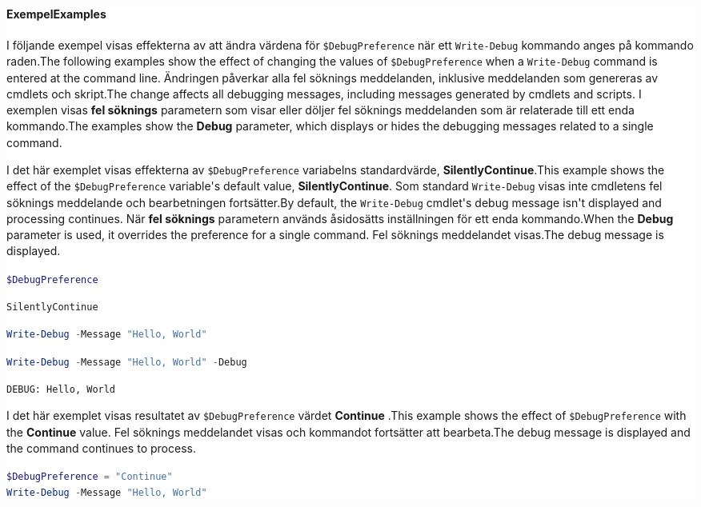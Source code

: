 #### <a name="examples"></a><span data-ttu-id="ed9e1-204">Exempel</span><span class="sxs-lookup"><span data-stu-id="ed9e1-204">Examples</span></span>

<span data-ttu-id="ed9e1-205">I följande exempel visas effekterna av att ändra värdena för `$DebugPreference` när ett `Write-Debug` kommando anges på kommando raden.</span><span class="sxs-lookup"><span data-stu-id="ed9e1-205">The following examples show the effect of changing the values of `$DebugPreference` when a `Write-Debug` command is entered at the command line.</span></span>
<span data-ttu-id="ed9e1-206">Ändringen påverkar alla fel söknings meddelanden, inklusive meddelanden som genereras av cmdlets och skript.</span><span class="sxs-lookup"><span data-stu-id="ed9e1-206">The change affects all debugging messages, including messages generated by cmdlets and scripts.</span></span> <span data-ttu-id="ed9e1-207">I exemplen visas **fel söknings** parametern som visar eller döljer fel söknings meddelanden som är relaterade till ett enda kommando.</span><span class="sxs-lookup"><span data-stu-id="ed9e1-207">The examples show the **Debug** parameter, which displays or hides the debugging messages related to a single command.</span></span>

<span data-ttu-id="ed9e1-208">I det här exemplet visas effekterna av `$DebugPreference` variabelns standardvärde, **SilentlyContinue**.</span><span class="sxs-lookup"><span data-stu-id="ed9e1-208">This example shows the effect of the `$DebugPreference` variable's default value, **SilentlyContinue**.</span></span> <span data-ttu-id="ed9e1-209">Som standard `Write-Debug` visas inte cmdletens fel söknings meddelande och bearbetningen fortsätter.</span><span class="sxs-lookup"><span data-stu-id="ed9e1-209">By default, the `Write-Debug` cmdlet's debug message isn't displayed and processing continues.</span></span> <span data-ttu-id="ed9e1-210">När **fel söknings** parametern används åsidosätts inställningen för ett enda kommando.</span><span class="sxs-lookup"><span data-stu-id="ed9e1-210">When the **Debug** parameter is used, it overrides the preference for a single command.</span></span> <span data-ttu-id="ed9e1-211">Fel söknings meddelandet visas.</span><span class="sxs-lookup"><span data-stu-id="ed9e1-211">The debug message is displayed.</span></span>

```powershell
$DebugPreference
```

```Output
SilentlyContinue
```

```powershell
Write-Debug -Message "Hello, World"
```

```powershell
Write-Debug -Message "Hello, World" -Debug
```

```Output
DEBUG: Hello, World
```

<span data-ttu-id="ed9e1-212">I det här exemplet visas resultatet av `$DebugPreference` värdet **Continue** .</span><span class="sxs-lookup"><span data-stu-id="ed9e1-212">This example shows the effect of `$DebugPreference` with the **Continue** value.</span></span> <span data-ttu-id="ed9e1-213">Fel söknings meddelandet visas och kommandot fortsätter att bearbeta.</span><span class="sxs-lookup"><span data-stu-id="ed9e1-213">The debug message is displayed and the command continues to process.</span></span>

```powershell
$DebugPreference = "Continue"
Write-Debug -Message "Hello, World"
```

